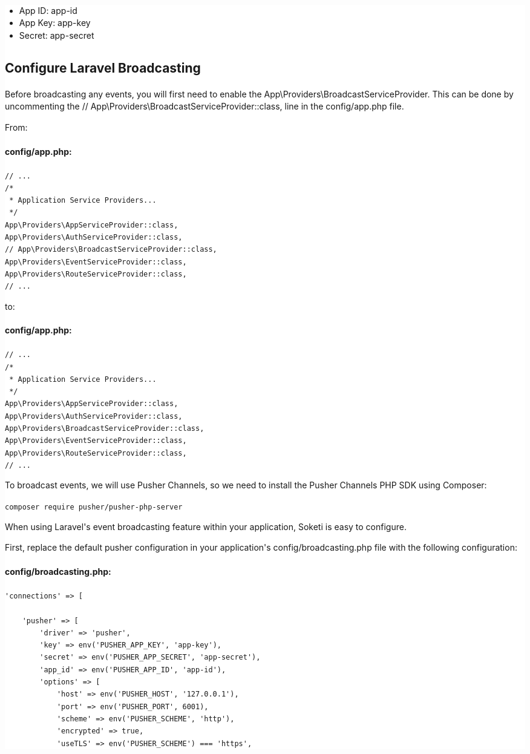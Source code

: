 - App ID: app-id
- App Key: app-key
- Secret: app-secret

## Configure Laravel Broadcasting
Before broadcasting any events, you will first need to enable the App\Providers\BroadcastServiceProvider. This can be done by uncommenting the // App\Providers\BroadcastServiceProvider::class, line in the config/app.php file.

From:

#### config/app.php:
```
// ...
/*
 * Application Service Providers...
 */
App\Providers\AppServiceProvider::class,
App\Providers\AuthServiceProvider::class,
// App\Providers\BroadcastServiceProvider::class,
App\Providers\EventServiceProvider::class,
App\Providers\RouteServiceProvider::class,
// ...
```
to:

#### config/app.php:
```
// ...
/*
 * Application Service Providers...
 */
App\Providers\AppServiceProvider::class,
App\Providers\AuthServiceProvider::class,
App\Providers\BroadcastServiceProvider::class,
App\Providers\EventServiceProvider::class,
App\Providers\RouteServiceProvider::class,
// ...
```
To broadcast events, we will use Pusher Channels, so we need to install the Pusher Channels PHP SDK using Composer:
```
composer require pusher/pusher-php-server
```
When using Laravel's event broadcasting feature within your application, Soketi is easy to configure.

First, replace the default pusher configuration in your application's config/broadcasting.php file with the following configuration:

#### config/broadcasting.php:
```
'connections' => [
 
    'pusher' => [
        'driver' => 'pusher',
        'key' => env('PUSHER_APP_KEY', 'app-key'),
        'secret' => env('PUSHER_APP_SECRET', 'app-secret'),
        'app_id' => env('PUSHER_APP_ID', 'app-id'),
        'options' => [
            'host' => env('PUSHER_HOST', '127.0.0.1'),
            'port' => env('PUSHER_PORT', 6001),
            'scheme' => env('PUSHER_SCHEME', 'http'),
            'encrypted' => true,
            'useTLS' => env('PUSHER_SCHEME') === 'https',
```
